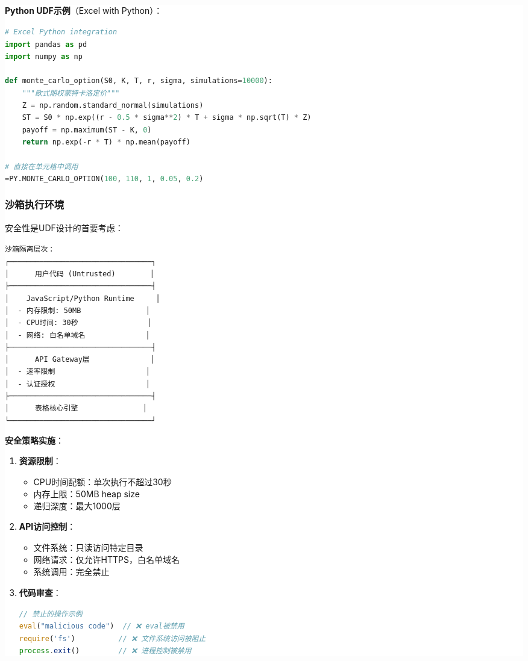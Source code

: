 **Python UDF示例**（Excel with Python）：
```python
# Excel Python integration
import pandas as pd
import numpy as np

def monte_carlo_option(S0, K, T, r, sigma, simulations=10000):
    """欧式期权蒙特卡洛定价"""
    Z = np.random.standard_normal(simulations)
    ST = S0 * np.exp((r - 0.5 * sigma**2) * T + sigma * np.sqrt(T) * Z)
    payoff = np.maximum(ST - K, 0)
    return np.exp(-r * T) * np.mean(payoff)

# 直接在单元格中调用
=PY.MONTE_CARLO_OPTION(100, 110, 1, 0.05, 0.2)
```

### 沙箱执行环境

安全性是UDF设计的首要考虑：

```
沙箱隔离层次：
┌─────────────────────────────────┐
│      用户代码 (Untrusted)        │
├─────────────────────────────────┤
│    JavaScript/Python Runtime     │
│  - 内存限制: 50MB               │
│  - CPU时间: 30秒                │
│  - 网络: 白名单域名              │
├─────────────────────────────────┤
│      API Gateway层              │
│  - 速率限制                     │
│  - 认证授权                     │
├─────────────────────────────────┤
│      表格核心引擎               │
└─────────────────────────────────┘
```

**安全策略实施**：

1. **资源限制**：
   - CPU时间配额：单次执行不超过30秒
   - 内存上限：50MB heap size
   - 递归深度：最大1000层

2. **API访问控制**：
   - 文件系统：只读访问特定目录
   - 网络请求：仅允许HTTPS，白名单域名
   - 系统调用：完全禁止

3. **代码审查**：
   ```javascript
   // 禁止的操作示例
   eval("malicious code")  // ❌ eval被禁用
   require('fs')          // ❌ 文件系统访问被阻止
   process.exit()         // ❌ 进程控制被禁用
   ```
